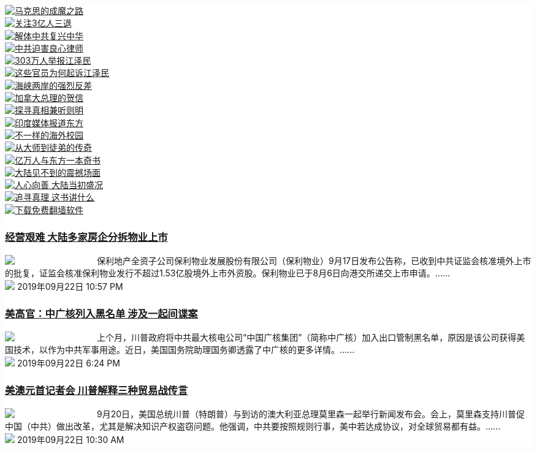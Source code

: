<a href="https://github.com/clbjqp2826/djy/blob/master/gb/10/11/7/n3077476.md?dfh#1" target="_blank"><img width="130" src="https://raw.githubusercontent.com/clbjqp2826/djy/master/gb/130/ma-ks.jpg" title="马克思的成魔之路"  alt="马克思的成魔之路"></a><br><a href="https://github.com/clbjqp2826/djy/blob/master/gb/18/5/10/n10381511.md?dfh#1" target="_blank"><img width="130" src="https://raw.githubusercontent.com/clbjqp2826/djy/master/gb/130/st1.jpg" title="关注3亿人三退"  alt="关注3亿人三退"></a><br><a href="https://github.com/clbjqp2826/djy/blob/master/gb/18/3/21/n10237682.md?dfh#1" target="_blank"><img width="130" src="https://raw.githubusercontent.com/clbjqp2826/djy/master/gb/130/jie-t.jpg" title="解体中共复兴中华"  alt="解体中共复兴中华"></a><br><a href="https://github.com/clbjqp2826/djy/blob/master/gb/9/2/9/n2422991.md?dfh#1" target="_blank"><img width="130" src="https://raw.githubusercontent.com/clbjqp2826/djy/master/gb/130/gao-zs.jpg" title="中共迫害良心律师"  alt="中共迫害良心律师"></a><br><a href="https://github.com/clbjqp2826/djy/blob/master/gb/18/12/9/n10900044.md?dfh#1" target="_blank"><img width="130" src="https://raw.githubusercontent.com/clbjqp2826/djy/master/gb/130/sj1.jpg" title="303万人举报江泽民"  alt="303万人举报江泽民"></a><br><a href="https://github.com/clbjqp2826/djy/blob/master/gb/18/8/28/n10672014.md?dfh#1" target="_blank"><img width="130" src="https://raw.githubusercontent.com/clbjqp2826/djy/master/gb/130/sj2.jpg" title="这些官员为何起诉江泽民"  alt="这些官员为何起诉江泽民"></a><br><a href="https://github.com/clbjqp2826/djy/blob/master/gb/8/12/18/n2367165.md?dfh#1" target="_blank"><img width="130" src="https://raw.githubusercontent.com/clbjqp2826/djy/master/gb/130/liangan.jpg" title="海峡两岸的强烈反差"  alt="海峡两岸的强烈反差"></a><br><a href="https://github.com/clbjqp2826/djy/blob/master/gb/15/5/5/n4427238.md?dfh#1" target="_blank"><img width="130" src="https://raw.githubusercontent.com/clbjqp2826/djy/master/gb/130/jia-ndzl.jpg" title="加拿大总理的贺信"  alt="加拿大总理的贺信"></a><br><a href="https://github.com/clbjqp2826/djy/blob/master/gb/11/6/17/n3289382.md?dfh#1" target="_blank"><img width="130" src="https://raw.githubusercontent.com/clbjqp2826/djy/master/gb/130/xiao-wd.jpg" title="探寻真相兼听则明"  alt="探寻真相兼听则明"></a><br><a href="https://github.com/clbjqp2826/djy/blob/master/gb/18/10/27/n10812623.md?dfh#1" target="_blank"><img width="130" src="https://raw.githubusercontent.com/clbjqp2826/djy/master/gb/130/yindu.jpg" title="印度媒体报道东方"  alt="印度媒体报道东方"></a><br><a href="https://github.com/clbjqp2826/djy/blob/master/gb/18/6/9/n10469652.md?dfh#1" target="_blank"><img width="130" src="https://raw.githubusercontent.com/clbjqp2826/djy/master/gb/130/xie-j.jpg" title="不一样的海外校园"  alt="不一样的海外校园"></a><br><a href="https://github.com/clbjqp2826/djy/blob/master/gb/7/4/5/n1669415.md?dfh#1" target="_blank"><img width="130" src="https://raw.githubusercontent.com/clbjqp2826/djy/master/gb/130/li-up.jpg" title="从大师到徒弟的传奇"  alt="从大师到徒弟的传奇"></a><br><a href="https://github.com/clbjqp2826/djy/blob/master/gb/17/5/26/n9191512.md?dfh#1" target="_blank"><img width="130" src="https://raw.githubusercontent.com/clbjqp2826/djy/master/gb/130/zfl2.jpg" title="亿万人与东方一本奇书"  alt="亿万人与东方一本奇书"></a><br><a href="https://github.com/clbjqp2826/djy/blob/master/gb/13/11/27/n4020290.md?dfh#1" target="_blank"><img width="130" src="https://raw.githubusercontent.com/clbjqp2826/djy/master/gb/130/zhen-h.jpg" title="大陆见不到的震撼场面"  alt="大陆见不到的震撼场面"></a><br><a href="https://github.com/clbjqp2826/djy/blob/master/gb/15/7/17/n4482910.md?dfh#1" target="_blank"><img width="130" src="https://raw.githubusercontent.com/clbjqp2826/djy/master/gb/130/dalu-sk.jpg" title="人心向善 大陆当初盛况"  alt="人心向善 大陆当初盛况"></a><br><a href="https://github.com/clbjqp2826/djy/blob/master/gb/9/10/15/n2689419.md?dfh#1" target="_blank"><img width="130" src="https://raw.githubusercontent.com/clbjqp2826/djy/master/gb/130/zfl1.jpg" title="追寻真理 这书讲什么"  alt="追寻真理 这书讲什么"></a><br><a href="https://github.com/clbjqp2826/www/blob/master/README.md?dfh#1" target="_blank"><img width="130" src="https://raw.githubusercontent.com/clbjqp2826/djy/master/gb/130/fq1.jpg" title="下载免费翻墙软件"  alt="下载免费翻墙软件"></a><br></td></tr>
<tr><td><h3><a href="https://github.com/clbjqp2826/djy/blob/master/gb/19/9/22/n11538406.md#1" target="_blank">经营艰难 大陆多家房企分拆物业上市</a><br></h3><a href="https://github.com/clbjqp2826/djy/blob/master/gb/19/9/22/n11538406.md#1" target="_blank"><img width="150" src="http://i.epochtimes.com/assets/uploads/2019/05/1411010353442663-600x400-150x120.jpg" align ="left"></a>保利地产全资子公司保利物业发展股份有限公司（保利物业）9月17日发布公告称，已收到中共证监会核准境外上市的批复，证监会核准保利物业发行不超过1.53亿股境外上市外资股。保利物业已于8月6日向港交所递交上市申请。......<br><img align="bottom" src="http://www.epochtimes.com/assets/themes/djy/images/time.gif"> 2019年09月22日 10:57 PM							</td></tr>
<tr><td><h3><a href="https://github.com/clbjqp2826/djy/blob/master/gb/19/9/19/n11531348.md#1" target="_blank">美高官：中广核列入黑名单 涉及一起间谍案</a><br></h3><a href="https://github.com/clbjqp2826/djy/blob/master/gb/19/9/19/n11531348.md#1" target="_blank"><img width="150" src="http://i.epochtimes.com/assets/uploads/2019/09/Department_of_Commerce_Samira-Bouaou-150x120.jpg" align ="left"></a>上个月，川普政府将中共最大核电公司“中国广核集团”（简称中广核）加入出口管制黑名单，原因是该公司获得美国技术，以作为中共军事用途。近日，美国国务院助理国务卿透露了中广核的更多详情。......<br><img align="bottom" src="http://www.epochtimes.com/assets/themes/djy/images/time.gif"> 2019年09月22日 6:24 PM							</td></tr>
<tr><td><h3><a href="https://github.com/clbjqp2826/djy/blob/master/gb/19/9/21/n11537662.md#1" target="_blank">美澳元首记者会 川普解释三种贸易战传言</a><br></h3><a href="https://github.com/clbjqp2826/djy/blob/master/gb/19/9/21/n11537662.md#1" target="_blank"><img width="150" src="http://i.epochtimes.com/assets/uploads/2019/09/Morrisen-02-150x120.jpg" align ="left"></a>9月20日，美国总统川普（特朗普）与到访的澳大利亚总理莫里森一起举行新闻发布会。会上，莫里森支持川普促中国（中共）做出改革，尤其是解决知识产权盗窃问题。他强调，中共要按照规则行事，美中若达成协议，对全球贸易都有益。......<br><img align="bottom" src="http://www.epochtimes.com/assets/themes/djy/images/time.gif"> 2019年09月22日 10:30 AM							</td></tr>